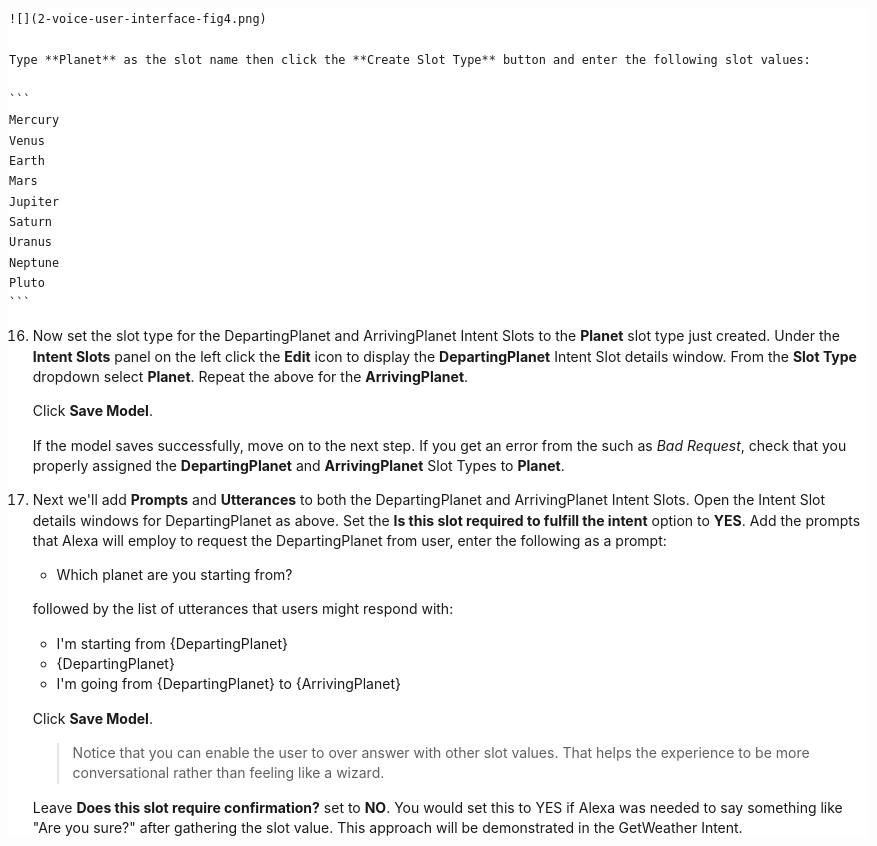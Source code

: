     ![](2-voice-user-interface-fig4.png)

    Type **Planet** as the slot name then click the **Create Slot Type** button and enter the following slot values:

    ```
    Mercury
    Venus
    Earth
    Mars
    Jupiter
    Saturn
    Uranus
    Neptune
    Pluto
    ```

16. Now set the slot type for the DepartingPlanet and ArrivingPlanet Intent Slots to the **Planet** slot type just created. Under the **Intent Slots** panel on the left click the **Edit** icon to display the **DepartingPlanet** Intent Slot details window.  From the **Slot Type** dropdown select **Planet**. Repeat the above for the **ArrivingPlanet**.

    Click **Save Model**.

    If the model saves successfully, move on to the next step. If you get an error from the such as _Bad Request_, check that you properly assigned the **DepartingPlanet** and **ArrivingPlanet** Slot Types to **Planet**.

17. Next we'll add **Prompts** and **Utterances** to both the DepartingPlanet and ArrivingPlanet Intent Slots. Open the Intent Slot details windows for DepartingPlanet as above. Set the **Is this slot required to fulfill the intent** option to **YES**. Add the prompts that Alexa will employ to request the DepartingPlanet from user, enter the following as a prompt:

    * Which planet are you starting from?

    followed by the list of utterances that users might respond with:

    * I'm starting from {DepartingPlanet}
    * {DepartingPlanet}
    * I'm going from {DepartingPlanet} to {ArrivingPlanet}

    Click **Save Model**.

    > Notice that you can enable the user to over answer with other slot values. That helps the experience to be more conversational rather than feeling like a wizard.

    Leave **Does this slot require confirmation?** set to **NO**. You would set this to YES if Alexa was needed to say something like "Are you sure?" after gathering the slot value. This approach will be demonstrated in the GetWeather Intent.

